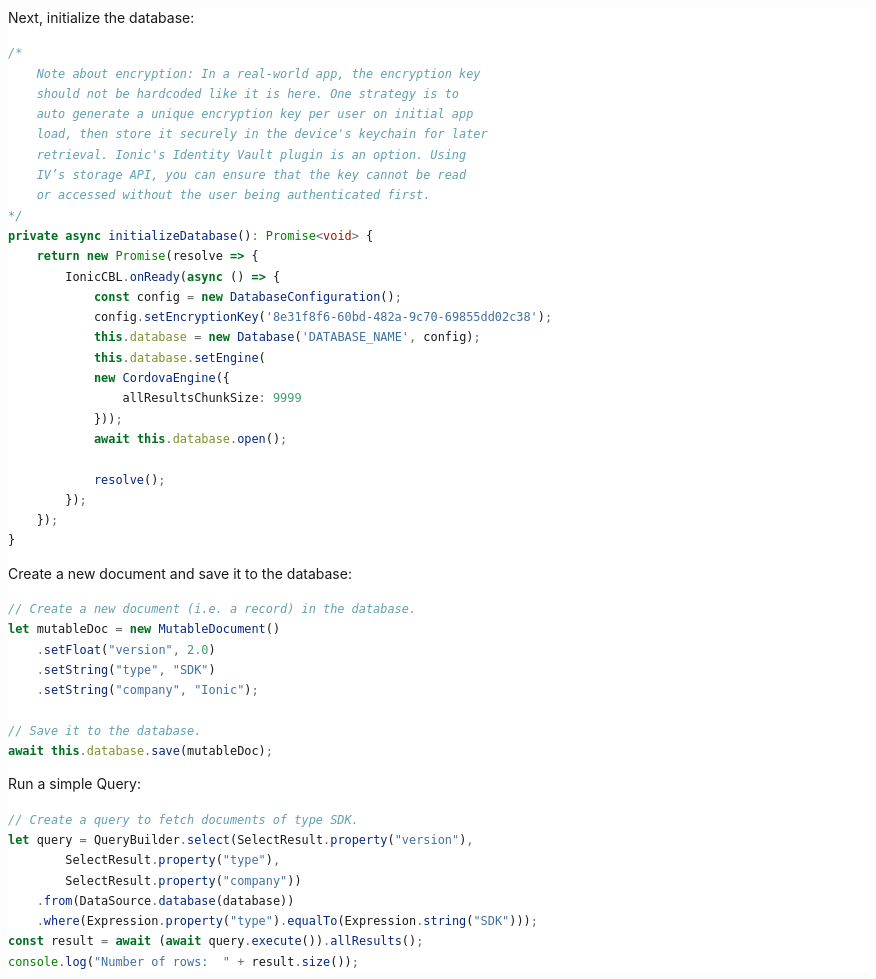 
Next, initialize the database:

```typescript
/*  
    Note about encryption: In a real-world app, the encryption key 
    should not be hardcoded like it is here. One strategy is to 
    auto generate a unique encryption key per user on initial app 
    load, then store it securely in the device's keychain for later
    retrieval. Ionic's Identity Vault plugin is an option. Using 
    IV’s storage API, you can ensure that the key cannot be read
    or accessed without the user being authenticated first.
*/
private async initializeDatabase(): Promise<void> {
    return new Promise(resolve => {
        IonicCBL.onReady(async () => {
            const config = new DatabaseConfiguration();
            config.setEncryptionKey('8e31f8f6-60bd-482a-9c70-69855dd02c38');
            this.database = new Database('DATABASE_NAME', config);
            this.database.setEngine(
            new CordovaEngine({
                allResultsChunkSize: 9999
            }));
            await this.database.open();

            resolve();
        });
    });
}
```

Create a new document and save it to the database:

```typescript
// Create a new document (i.e. a record) in the database.
let mutableDoc = new MutableDocument()
    .setFloat("version", 2.0)
    .setString("type", "SDK")
    .setString("company", "Ionic");

// Save it to the database.
await this.database.save(mutableDoc);
```

Run a simple Query:

```typescript
// Create a query to fetch documents of type SDK.
let query = QueryBuilder.select(SelectResult.property("version"),
        SelectResult.property("type"),
        SelectResult.property("company"))
    .from(DataSource.database(database))
    .where(Expression.property("type").equalTo(Expression.string("SDK")));
const result = await (await query.execute()).allResults();
console.log("Number of rows:  " + result.size());
```
